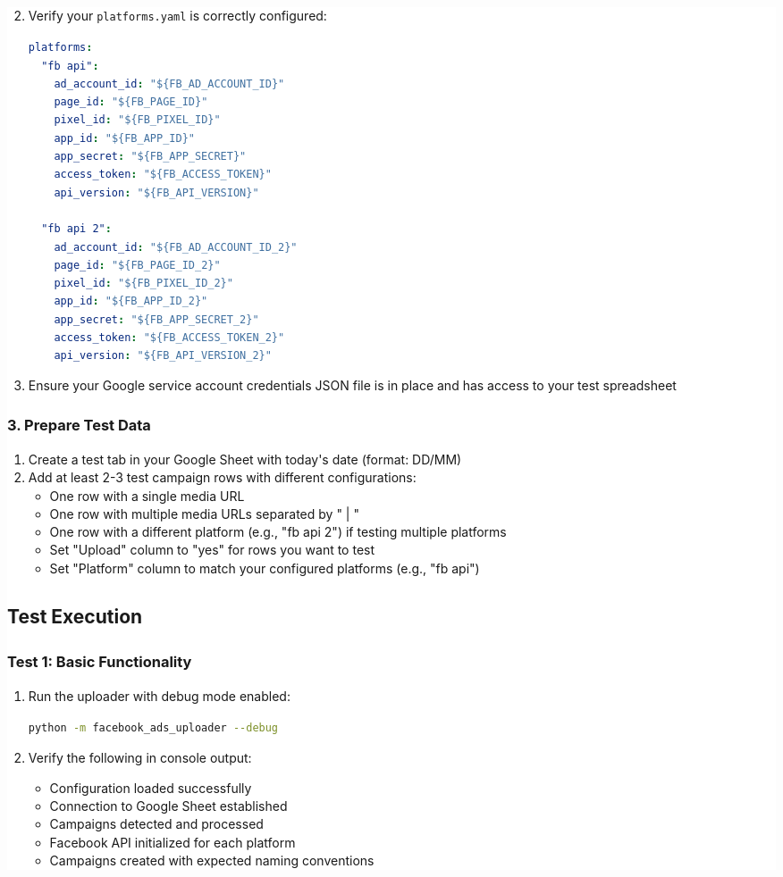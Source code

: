 2. Verify your `platforms.yaml` is correctly configured:

   ```yaml
   platforms:
     "fb api":
       ad_account_id: "${FB_AD_ACCOUNT_ID}"
       page_id: "${FB_PAGE_ID}"
       pixel_id: "${FB_PIXEL_ID}"
       app_id: "${FB_APP_ID}"
       app_secret: "${FB_APP_SECRET}"
       access_token: "${FB_ACCESS_TOKEN}"
       api_version: "${FB_API_VERSION}"

     "fb api 2":
       ad_account_id: "${FB_AD_ACCOUNT_ID_2}"
       page_id: "${FB_PAGE_ID_2}"
       pixel_id: "${FB_PIXEL_ID_2}"
       app_id: "${FB_APP_ID_2}"
       app_secret: "${FB_APP_SECRET_2}"
       access_token: "${FB_ACCESS_TOKEN_2}"
       api_version: "${FB_API_VERSION_2}"
   ```

3. Ensure your Google service account credentials JSON file is in place and has access to your test spreadsheet

### 3. Prepare Test Data

1. Create a test tab in your Google Sheet with today's date (format: DD/MM)
2. Add at least 2-3 test campaign rows with different configurations:
   - One row with a single media URL
   - One row with multiple media URLs separated by " | "
   - One row with a different platform (e.g., "fb api 2") if testing multiple platforms
   - Set "Upload" column to "yes" for rows you want to test
   - Set "Platform" column to match your configured platforms (e.g., "fb api")

## Test Execution

### Test 1: Basic Functionality

1. Run the uploader with debug mode enabled:

   ```bash
   python -m facebook_ads_uploader --debug
   ```

2. Verify the following in console output:

   - Configuration loaded successfully
   - Connection to Google Sheet established
   - Campaigns detected and processed
   - Facebook API initialized for each platform
   - Campaigns created with expected naming conventions
